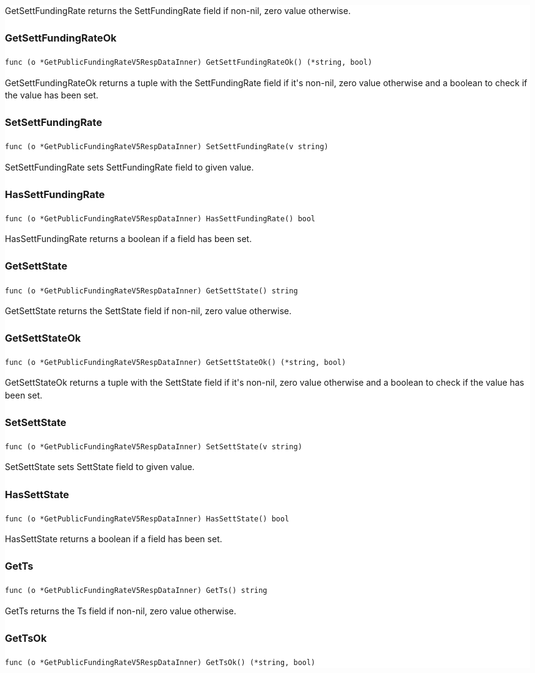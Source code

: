 GetSettFundingRate returns the SettFundingRate field if non-nil, zero value otherwise.

### GetSettFundingRateOk

`func (o *GetPublicFundingRateV5RespDataInner) GetSettFundingRateOk() (*string, bool)`

GetSettFundingRateOk returns a tuple with the SettFundingRate field if it's non-nil, zero value otherwise
and a boolean to check if the value has been set.

### SetSettFundingRate

`func (o *GetPublicFundingRateV5RespDataInner) SetSettFundingRate(v string)`

SetSettFundingRate sets SettFundingRate field to given value.

### HasSettFundingRate

`func (o *GetPublicFundingRateV5RespDataInner) HasSettFundingRate() bool`

HasSettFundingRate returns a boolean if a field has been set.

### GetSettState

`func (o *GetPublicFundingRateV5RespDataInner) GetSettState() string`

GetSettState returns the SettState field if non-nil, zero value otherwise.

### GetSettStateOk

`func (o *GetPublicFundingRateV5RespDataInner) GetSettStateOk() (*string, bool)`

GetSettStateOk returns a tuple with the SettState field if it's non-nil, zero value otherwise
and a boolean to check if the value has been set.

### SetSettState

`func (o *GetPublicFundingRateV5RespDataInner) SetSettState(v string)`

SetSettState sets SettState field to given value.

### HasSettState

`func (o *GetPublicFundingRateV5RespDataInner) HasSettState() bool`

HasSettState returns a boolean if a field has been set.

### GetTs

`func (o *GetPublicFundingRateV5RespDataInner) GetTs() string`

GetTs returns the Ts field if non-nil, zero value otherwise.

### GetTsOk

`func (o *GetPublicFundingRateV5RespDataInner) GetTsOk() (*string, bool)`
